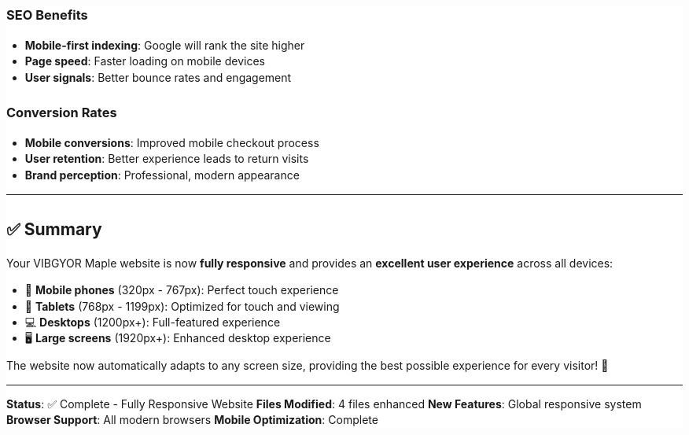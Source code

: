 ### **SEO Benefits**
- **Mobile-first indexing**: Google will rank the site higher
- **Page speed**: Faster loading on mobile devices
- **User signals**: Better bounce rates and engagement

### **Conversion Rates**
- **Mobile conversions**: Improved mobile checkout process
- **User retention**: Better experience leads to return visits
- **Brand perception**: Professional, modern appearance

---

## ✅ Summary

Your VIBGYOR Maple website is now **fully responsive** and provides an **excellent user experience** across all devices:

- 📱 **Mobile phones** (320px - 767px): Perfect touch experience
- 📱 **Tablets** (768px - 1199px): Optimized for touch and viewing
- 💻 **Desktops** (1200px+): Full-featured experience
- 🖥️ **Large screens** (1920px+): Enhanced desktop experience

The website now automatically adapts to any screen size, providing the best possible experience for every visitor! 🎉

---

**Status**: ✅ Complete - Fully Responsive Website
**Files Modified**: 4 files enhanced
**New Features**: Global responsive system
**Browser Support**: All modern browsers
**Mobile Optimization**: Complete

